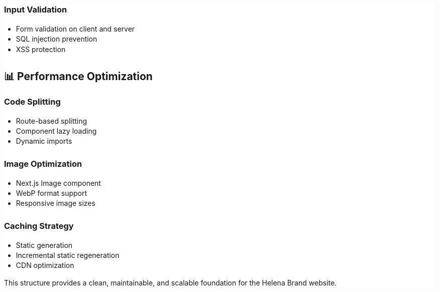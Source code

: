 ### **Input Validation**
- Form validation on client and server
- SQL injection prevention
- XSS protection

## 📊 Performance Optimization

### **Code Splitting**
- Route-based splitting
- Component lazy loading
- Dynamic imports

### **Image Optimization**
- Next.js Image component
- WebP format support
- Responsive image sizes

### **Caching Strategy**
- Static generation
- Incremental static regeneration
- CDN optimization

This structure provides a clean, maintainable, and scalable foundation for the Helena Brand website. 